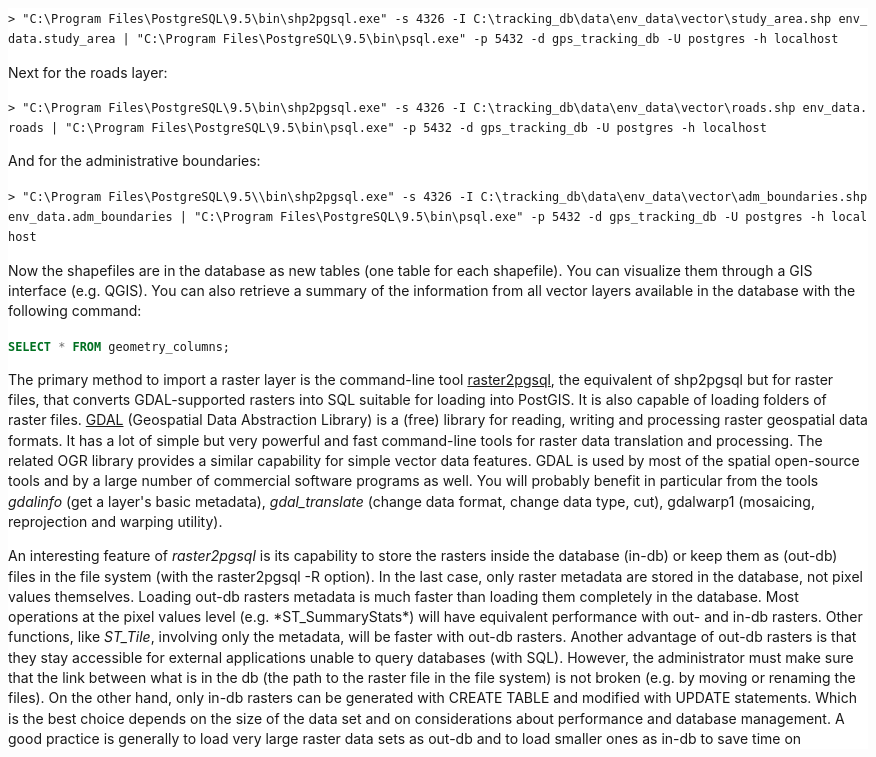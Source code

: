 ```
> "C:\Program Files\PostgreSQL\9.5\bin\shp2pgsql.exe" -s 4326 -I C:\tracking_db\data\env_data\vector\study_area.shp env_data.study_area | "C:\Program Files\PostgreSQL\9.5\bin\psql.exe" -p 5432 -d gps_tracking_db -U postgres -h localhost

```

Next for the roads layer:

```
> "C:\Program Files\PostgreSQL\9.5\bin\shp2pgsql.exe" -s 4326 -I C:\tracking_db\data\env_data\vector\roads.shp env_data.roads | "C:\Program Files\PostgreSQL\9.5\bin\psql.exe" -p 5432 -d gps_tracking_db -U postgres -h localhost
```

And for the administrative boundaries:

```
> "C:\Program Files\PostgreSQL\9.5\\bin\shp2pgsql.exe" -s 4326 -I C:\tracking_db\data\env_data\vector\adm_boundaries.shp env_data.adm_boundaries | "C:\Program Files\PostgreSQL\9.5\bin\psql.exe" -p 5432 -d gps_tracking_db -U postgres -h localhost
```

Now the shapefiles are in the database as new tables (one table for
each shapefile). You can visualize them through a GIS interface
(e.g. QGIS). You can also retrieve a summary of the information from
all vector layers available in the database with the following
command:

```sql
SELECT * FROM geometry_columns;
```

The primary method to import a raster layer is the command-line tool
[raster2pgsql](http://postgis.net/docs/using_raster_dataman.html), the
equivalent of shp2pgsql but for raster files, that converts
GDAL-supported rasters into SQL suitable for loading into PostGIS. It
is also capable of loading folders of raster
files. [GDAL](http://www.gdal.org/) (Geospatial Data Abstraction
Library) is a (free) library for reading, writing and processing
raster geospatial data formats. It has a lot of simple but very
powerful and fast command-line tools for raster data translation and
processing. The related OGR library provides a similar capability for
simple vector data features. GDAL is used by most of the spatial
open-source tools and by a large number of commercial software
programs as well. You will probably benefit in particular from the
tools *gdalinfo* (get a layer's basic metadata), *gdal\_translate*
(change data format, change data type, cut), gdalwarp1 (mosaicing,
reprojection and warping utility).

An interesting feature of *raster2pgsql* is its capability to store
the rasters inside the database (in-db) or keep them as (out-db) files
in the file system (with the raster2pgsql -R option). In the last
case, only raster metadata are stored in the database, not pixel
values themselves. Loading out-db rasters metadata is much faster than
loading them completely in the database. Most operations at the pixel
values level (e.g. \*ST\_SummaryStats\*) will have equivalent
performance with out- and in-db rasters. Other functions, like
*ST\_Tile*, involving only the metadata, will be faster with out-db
rasters. Another advantage of out-db rasters is that they stay
accessible for external applications unable to query databases (with
SQL). However, the administrator must make sure that the link between
what is in the db (the path to the raster file in the file system) is
not broken (e.g. by moving or renaming the files). On the other hand,
only in-db rasters can be generated with CREATE TABLE and modified
with UPDATE statements. Which is the best choice depends on the size
of the data set and on considerations about performance and database
management. A good practice is generally to load very large raster
data sets as out-db and to load smaller ones as in-db to save time on